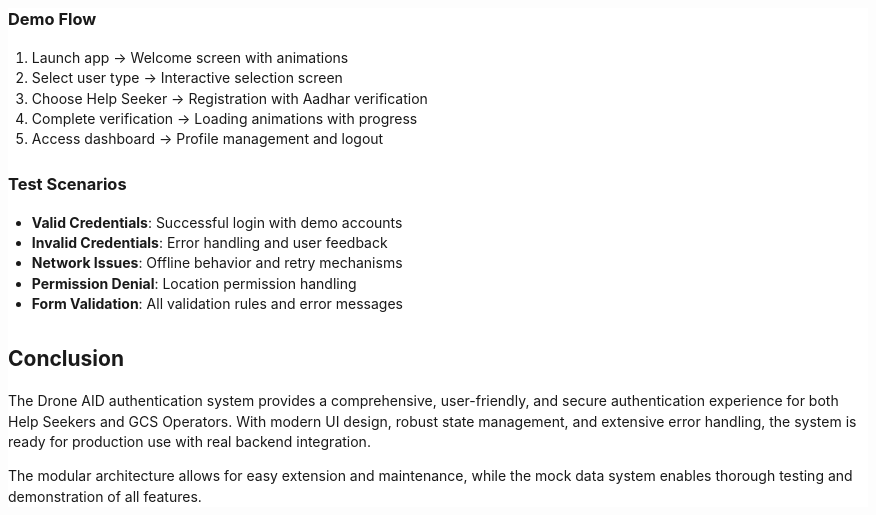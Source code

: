 ### Demo Flow
1. Launch app → Welcome screen with animations
2. Select user type → Interactive selection screen
3. Choose Help Seeker → Registration with Aadhar verification
4. Complete verification → Loading animations with progress
5. Access dashboard → Profile management and logout

### Test Scenarios
- **Valid Credentials**: Successful login with demo accounts
- **Invalid Credentials**: Error handling and user feedback
- **Network Issues**: Offline behavior and retry mechanisms
- **Permission Denial**: Location permission handling
- **Form Validation**: All validation rules and error messages

## Conclusion

The Drone AID authentication system provides a comprehensive, user-friendly, and secure authentication experience for both Help Seekers and GCS Operators. With modern UI design, robust state management, and extensive error handling, the system is ready for production use with real backend integration.

The modular architecture allows for easy extension and maintenance, while the mock data system enables thorough testing and demonstration of all features.